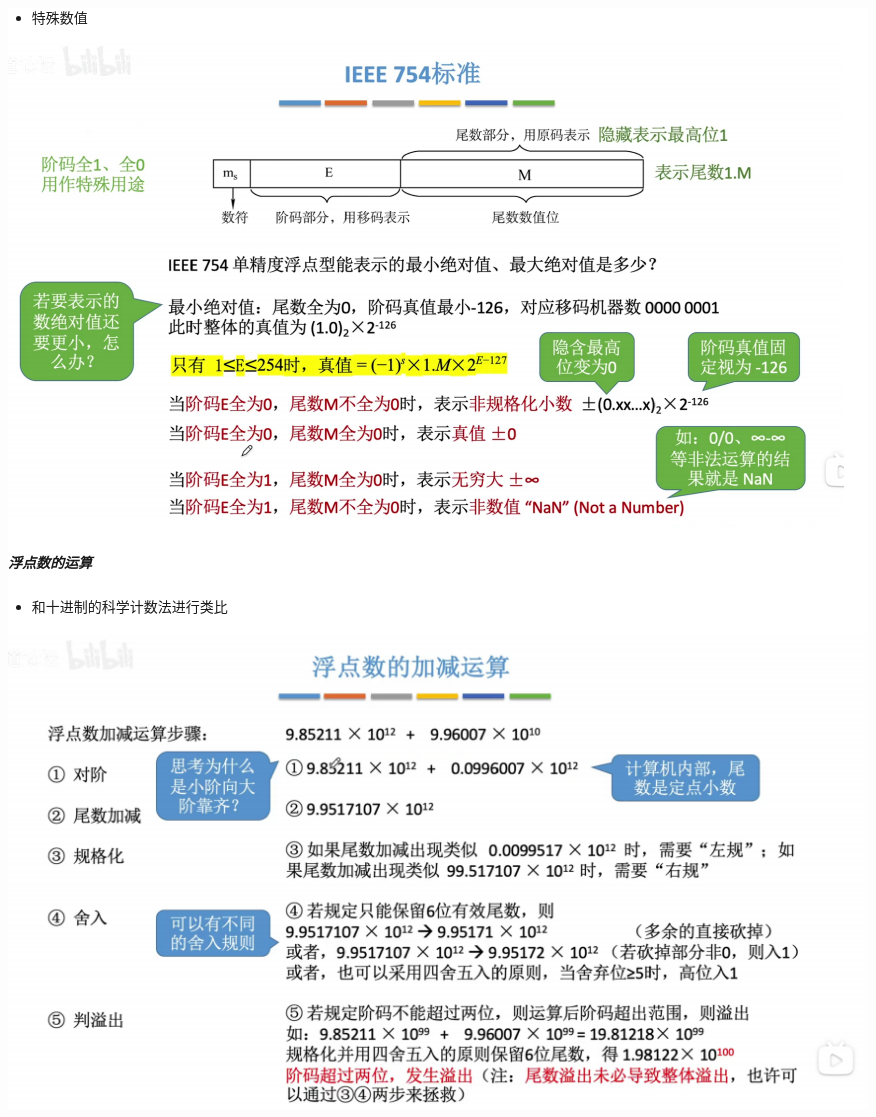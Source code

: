 - 特殊数值 

![image-20230718195720901](计组.assets/image-20230718195720901.png)

##### 浮点数的运算

- 和十进制的科学计数法进行类比

![image-20230718195733392](计组.assets/image-20230718195733392.png)
